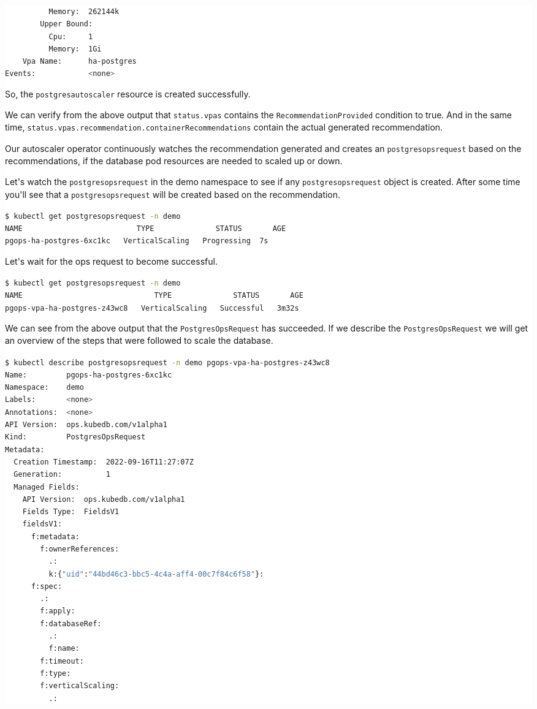 ```bash
          Memory:  262144k
        Upper Bound:
          Cpu:     1
          Memory:  1Gi
    Vpa Name:      ha-postgres
Events:            <none>

```
So, the `postgresautoscaler` resource is created successfully.

We can verify from the above output that `status.vpas` contains the `RecommendationProvided` condition to true. And in the same time, `status.vpas.recommendation.containerRecommendations` contain the actual generated recommendation.

Our autoscaler operator continuously watches the recommendation generated and creates an `postgresopsrequest` based on the recommendations, if the database pod resources are needed to scaled up or down.

Let's watch the `postgresopsrequest` in the demo namespace to see if any `postgresopsrequest` object is created. After some time you'll see that a `postgresopsrequest` will be created based on the recommendation.

```bash
$ kubectl get postgresopsrequest -n demo
NAME                          TYPE              STATUS       AGE
pgops-ha-postgres-6xc1kc   VerticalScaling   Progressing  7s
```

Let's wait for the ops request to become successful.

```bash
$ kubectl get postgresopsrequest -n demo
NAME                              TYPE              STATUS       AGE
pgops-vpa-ha-postgres-z43wc8   VerticalScaling   Successful   3m32s
```

We can see from the above output that the `PostgresOpsRequest` has succeeded. If we describe the `PostgresOpsRequest` we will get an overview of the steps that were followed to scale the database.

```bash
$ kubectl describe postgresopsrequest -n demo pgops-vpa-ha-postgres-z43wc8
Name:         pgops-ha-postgres-6xc1kc
Namespace:    demo
Labels:       <none>
Annotations:  <none>
API Version:  ops.kubedb.com/v1alpha1
Kind:         PostgresOpsRequest
Metadata:
  Creation Timestamp:  2022-09-16T11:27:07Z
  Generation:          1
  Managed Fields:
    API Version:  ops.kubedb.com/v1alpha1
    Fields Type:  FieldsV1
    fieldsV1:
      f:metadata:
        f:ownerReferences:
          .:
          k:{"uid":"44bd46c3-bbc5-4c4a-aff4-00c7f84c6f58"}:
      f:spec:
        .:
        f:apply:
        f:databaseRef:
          .:
          f:name:
        f:timeout:
        f:type:
        f:verticalScaling:
          .:
```